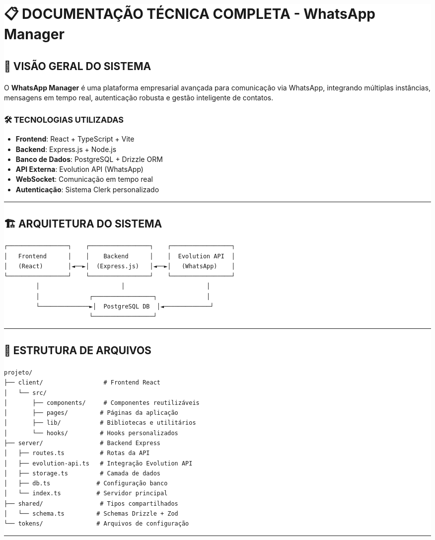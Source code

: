 # 📋 DOCUMENTAÇÃO TÉCNICA COMPLETA - WhatsApp Manager

## 🎯 VISÃO GERAL DO SISTEMA

O **WhatsApp Manager** é uma plataforma empresarial avançada para comunicação via WhatsApp, integrando múltiplas instâncias, mensagens em tempo real, autenticação robusta e gestão inteligente de contatos.

### 🛠️ TECNOLOGIAS UTILIZADAS
- **Frontend**: React + TypeScript + Vite
- **Backend**: Express.js + Node.js
- **Banco de Dados**: PostgreSQL + Drizzle ORM
- **API Externa**: Evolution API (WhatsApp)
- **WebSocket**: Comunicação em tempo real
- **Autenticação**: Sistema Clerk personalizado

---

## 🏗️ ARQUITETURA DO SISTEMA

```
┌─────────────────┐    ┌─────────────────┐    ┌─────────────────┐
│   Frontend      │    │    Backend      │    │  Evolution API  │
│   (React)       │◄──►│  (Express.js)   │◄──►│   (WhatsApp)    │
└─────────────────┘    └─────────────────┘    └─────────────────┘
         │                       │                       │
         │              ┌─────────────────┐              │
         └──────────────►│  PostgreSQL DB  │◄─────────────┘
                        └─────────────────┘
```

---

## 📁 ESTRUTURA DE ARQUIVOS

```
projeto/
├── client/                 # Frontend React
│   └── src/
│       ├── components/     # Componentes reutilizáveis
│       ├── pages/         # Páginas da aplicação
│       ├── lib/           # Bibliotecas e utilitários
│       └── hooks/         # Hooks personalizados
├── server/                # Backend Express
│   ├── routes.ts          # Rotas da API
│   ├── evolution-api.ts   # Integração Evolution API
│   ├── storage.ts         # Camada de dados
│   ├── db.ts             # Configuração banco
│   └── index.ts          # Servidor principal
├── shared/                # Tipos compartilhados
│   └── schema.ts         # Schemas Drizzle + Zod
└── tokens/               # Arquivos de configuração
```

---